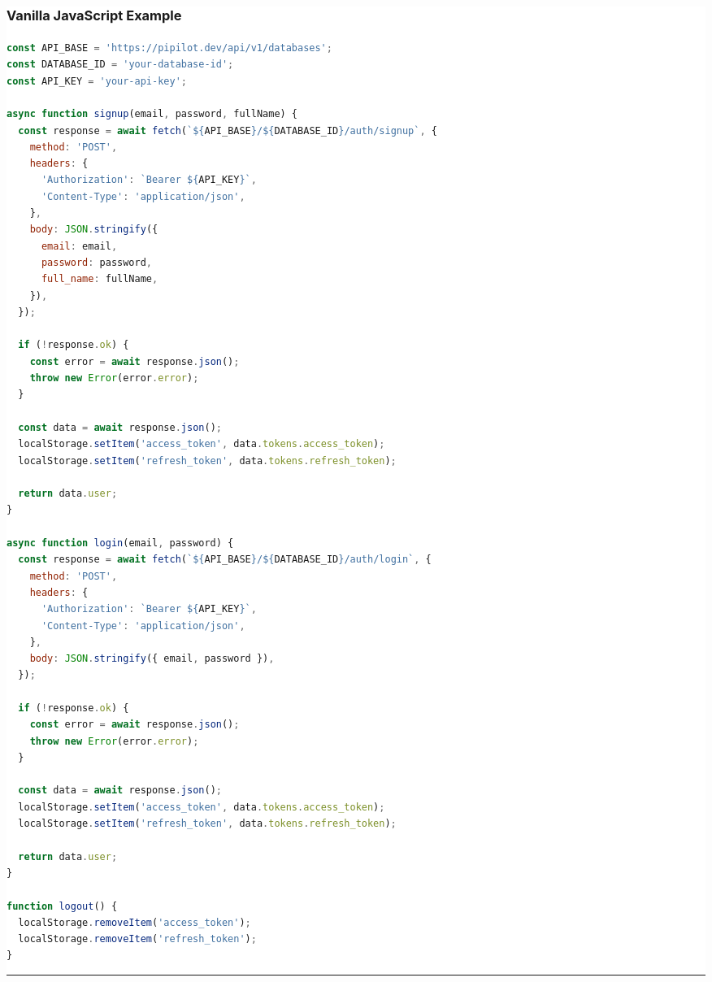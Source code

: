 
### **Vanilla JavaScript Example**

```javascript
const API_BASE = 'https://pipilot.dev/api/v1/databases';
const DATABASE_ID = 'your-database-id';
const API_KEY = 'your-api-key';

async function signup(email, password, fullName) {
  const response = await fetch(`${API_BASE}/${DATABASE_ID}/auth/signup`, {
    method: 'POST',
    headers: {
      'Authorization': `Bearer ${API_KEY}`,
      'Content-Type': 'application/json',
    },
    body: JSON.stringify({
      email: email,
      password: password,
      full_name: fullName,
    }),
  });

  if (!response.ok) {
    const error = await response.json();
    throw new Error(error.error);
  }

  const data = await response.json();
  localStorage.setItem('access_token', data.tokens.access_token);
  localStorage.setItem('refresh_token', data.tokens.refresh_token);
  
  return data.user;
}

async function login(email, password) {
  const response = await fetch(`${API_BASE}/${DATABASE_ID}/auth/login`, {
    method: 'POST',
    headers: {
      'Authorization': `Bearer ${API_KEY}`,
      'Content-Type': 'application/json',
    },
    body: JSON.stringify({ email, password }),
  });

  if (!response.ok) {
    const error = await response.json();
    throw new Error(error.error);
  }

  const data = await response.json();
  localStorage.setItem('access_token', data.tokens.access_token);
  localStorage.setItem('refresh_token', data.tokens.refresh_token);
  
  return data.user;
}

function logout() {
  localStorage.removeItem('access_token');
  localStorage.removeItem('refresh_token');
}
```

---